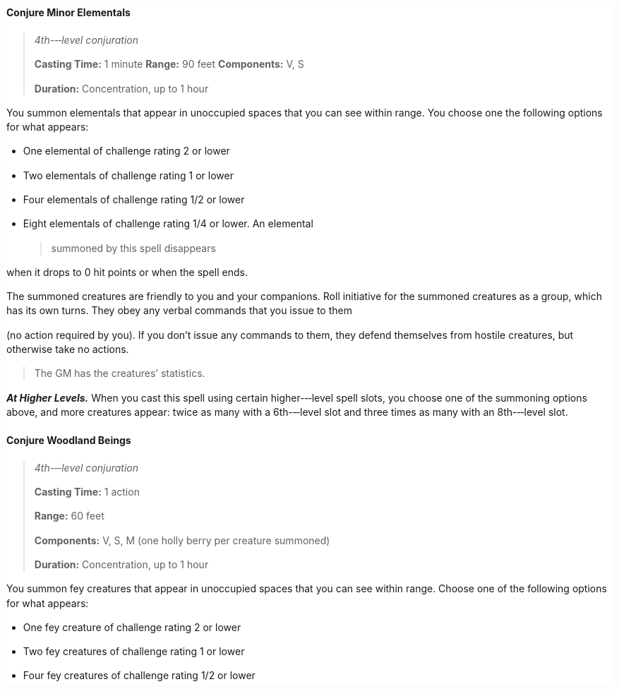 #### Conjure Minor Elementals

> *4th-­‐‑level conjuration*
>
> **Casting Time:** 1 minute **Range:** 90 feet **Components:** V, S
>
> **Duration:** Concentration, up to 1 hour

You summon elementals that appear in unoccupied spaces that you can see
within range. You choose one the following options for what appears:

-   One elemental of challenge rating 2 or lower

-   Two elementals of challenge rating 1 or lower

-   Four elementals of challenge rating 1/2 or lower

-   Eight elementals of challenge rating 1/4 or lower. An elemental
    > summoned by this spell disappears

when it drops to 0 hit points or when the spell ends.

The summoned creatures are friendly to you and your companions. Roll
initiative for the summoned creatures as a group, which has its own
turns. They obey any verbal commands that you issue to them

(no action required by you). If you don’t issue any commands to them,
they defend themselves from hostile creatures, but otherwise take no
actions.

> The GM has the creatures’ statistics.

***At Higher Levels.*** When you cast this spell using certain
higher-­‐‑level spell slots, you choose one of the summoning options
above, and more creatures appear: twice as many with a 6th-­‐‑level slot
and three times as many with an 8th-­‐‑level slot.

#### Conjure Woodland Beings

> *4th-­‐‑level conjuration*
>
> **Casting Time:** 1 action
>
> **Range:** 60 feet
>
> **Components:** V, S, M (one holly berry per creature summoned)
>
> **Duration:** Concentration, up to 1 hour

You summon fey creatures that appear in unoccupied spaces that you can
see within range. Choose one of the following options for what appears:

-   One fey creature of challenge rating 2 or lower

-   Two fey creatures of challenge rating 1 or lower

-   Four fey creatures of challenge rating 1/2 or lower
